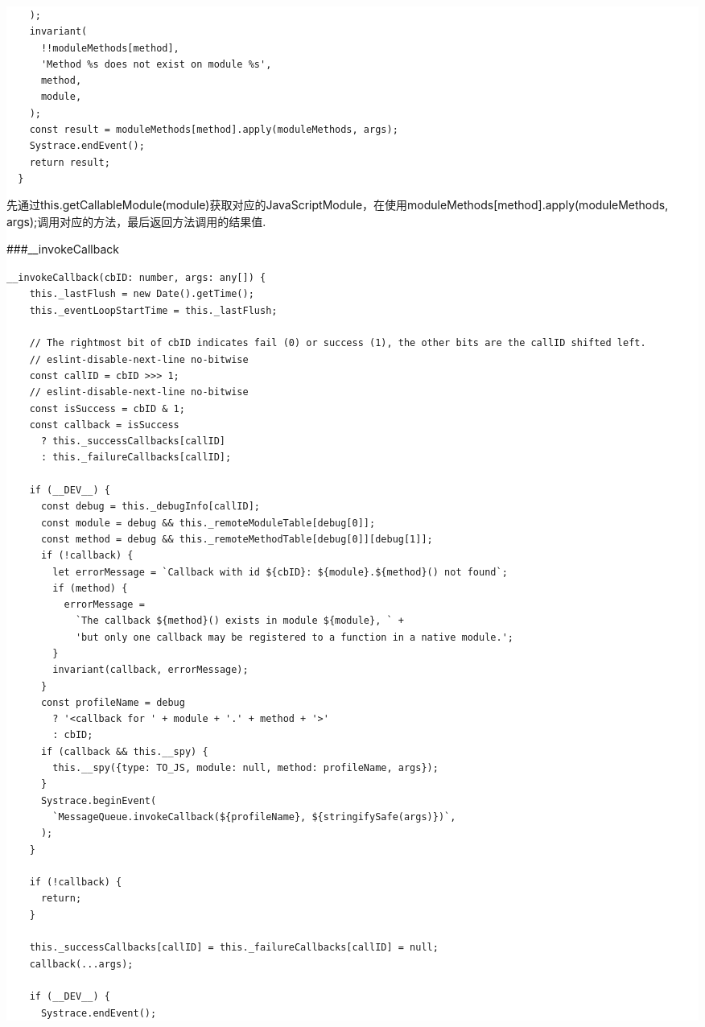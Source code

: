 ```
    );
    invariant(
      !!moduleMethods[method],
      'Method %s does not exist on module %s',
      method,
      module,
    );
    const result = moduleMethods[method].apply(moduleMethods, args);
    Systrace.endEvent();
    return result;
  }
```
先通过this.getCallableModule(module)获取对应的JavaScriptModule，在使用moduleMethods[method].apply(moduleMethods, args);调用对应的方法，最后返回方法调用的结果值.

###__invokeCallback
```
__invokeCallback(cbID: number, args: any[]) {
    this._lastFlush = new Date().getTime();
    this._eventLoopStartTime = this._lastFlush;

    // The rightmost bit of cbID indicates fail (0) or success (1), the other bits are the callID shifted left.
    // eslint-disable-next-line no-bitwise
    const callID = cbID >>> 1;
    // eslint-disable-next-line no-bitwise
    const isSuccess = cbID & 1;
    const callback = isSuccess
      ? this._successCallbacks[callID]
      : this._failureCallbacks[callID];

    if (__DEV__) {
      const debug = this._debugInfo[callID];
      const module = debug && this._remoteModuleTable[debug[0]];
      const method = debug && this._remoteMethodTable[debug[0]][debug[1]];
      if (!callback) {
        let errorMessage = `Callback with id ${cbID}: ${module}.${method}() not found`;
        if (method) {
          errorMessage =
            `The callback ${method}() exists in module ${module}, ` +
            'but only one callback may be registered to a function in a native module.';
        }
        invariant(callback, errorMessage);
      }
      const profileName = debug
        ? '<callback for ' + module + '.' + method + '>'
        : cbID;
      if (callback && this.__spy) {
        this.__spy({type: TO_JS, module: null, method: profileName, args});
      }
      Systrace.beginEvent(
        `MessageQueue.invokeCallback(${profileName}, ${stringifySafe(args)})`,
      );
    }

    if (!callback) {
      return;
    }

    this._successCallbacks[callID] = this._failureCallbacks[callID] = null;
    callback(...args);

    if (__DEV__) {
      Systrace.endEvent();
```